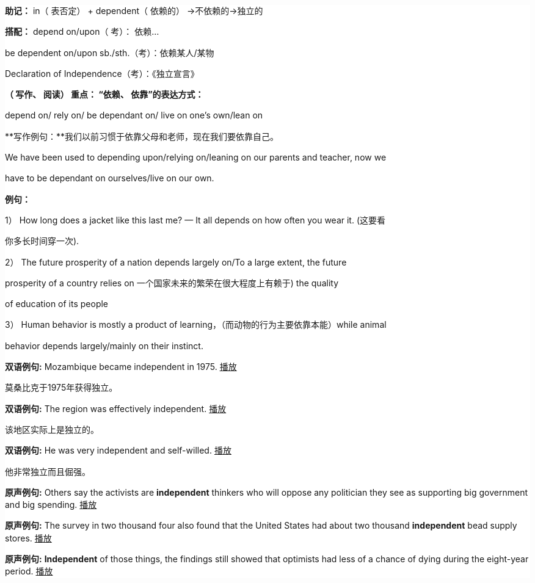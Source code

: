 **助记：** in（ 表否定） + dependent（ 依赖的） →不依赖的→独立的

**搭配：** depend on/upon（ 考）： 依赖…

be dependent on/upon sb./sth.（考）：依赖某人/某物

Declaration of Independence（考）：《独立宣言》

**（ 写作、 阅读） 重点： “依赖、 依靠”的表达方式：**

depend on/ rely on/ be dependant on/ live on one’s own/lean on

\*\*写作例句：\*\*我们以前习惯于依靠父母和老师，现在我们要依靠自己。

We have been used to depending upon/relying on/leaning on our parents and teacher, now we

have to be dependant on ourselves/live on our own.

**例句：**

1） How long does a jacket like this last me? — It all depends on how often you wear it. (这要看

你多长时间穿一次).

2） The future prosperity of a nation depends largely on/To a large extent, the future

prosperity of a country relies on 一个国家未来的繁荣在很大程度上有赖于) the quality

of education of its people

3） Human behavior is mostly a product of learning，（而动物的行为主要依靠本能）while animal

behavior depends largely/mainly on their instinct.




**双语例句:** Mozambique became independent in 1975. [播放](https://dict.youdao.com/dictvoice?audio=Mozambique+became+independent+in+1975.&le=eng&le=eng&type=2)

莫桑比克于1975年获得独立。 

**双语例句:** The region was effectively independent. [播放](https://dict.youdao.com/dictvoice?audio=The+region+was+effectively+independent.&le=eng&le=eng&type=2)

该地区实际上是独立的。 

**双语例句:** He was very independent and self-willed. [播放](https://dict.youdao.com/dictvoice?audio=He+was+very+independent+and+self-willed.&le=eng&le=eng&type=2)

他非常独立而且倔强。 

**原声例句:** Others say the activists are **independent** thinkers who will oppose any politician they see as supporting big government and big spending. [播放](https://dict.youdao.com/pureaudio?docid=-7026668837781307866)

**原声例句:** The survey in two thousand four also found that the United States had about two thousand **independent** bead supply stores. [播放](https://dict.youdao.com/pureaudio?docid=-5828672676669701877)

**原声例句:** **Independent** of those things, the findings still showed that optimists had less of a chance of dying during the eight-year period. [播放](https://dict.youdao.com/pureaudio?docid=-3744903650156417394)
